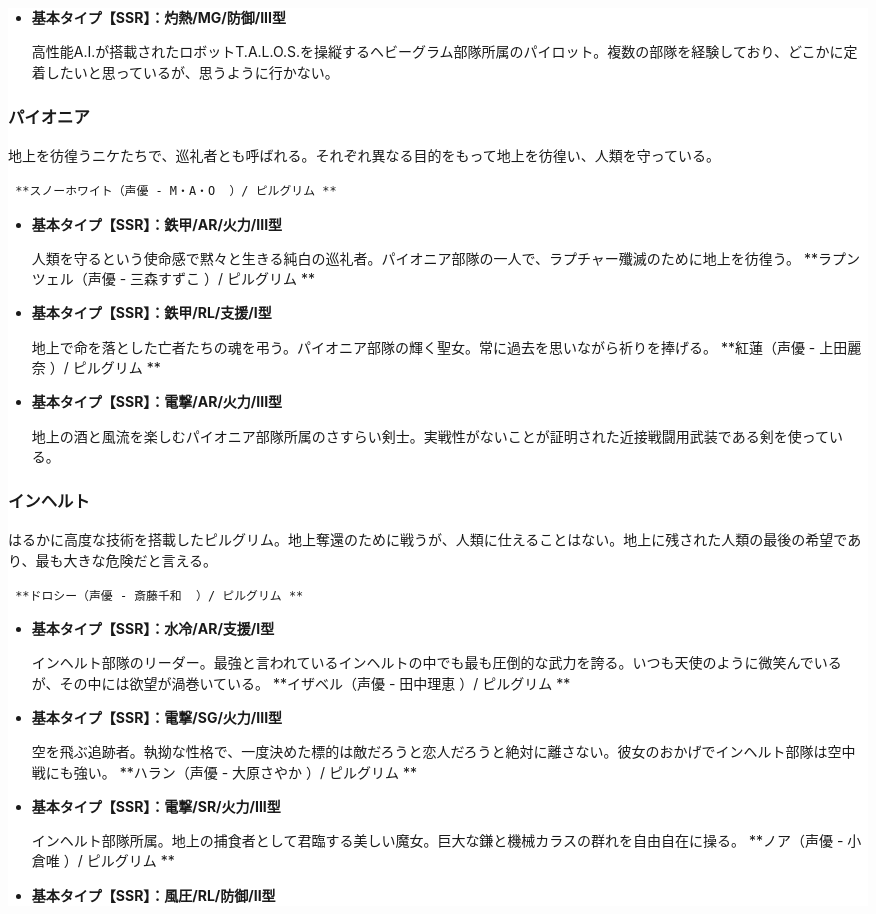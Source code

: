 
  * **基本タイプ【SSR】：灼熱/MG/防御/III型**

     高性能A.I.が搭載されたロボットT.A.L.O.S.を操縦するヘビーグラム部隊所属のパイロット。複数の部隊を経験しており、どこかに定着したいと思っているが、思うように行かない。 

  

###  パイオニア



地上を彷徨うニケたちで、巡礼者とも呼ばれる。それぞれ異なる目的をもって地上を彷徨い、人類を守っている。

     **スノーホワイト（声優 - M・A・O  ）/ ピルグリム **

    

  * **基本タイプ【SSR】：鉄甲/AR/火力/III型**

     人類を守るという使命感で黙々と生きる純白の巡礼者。パイオニア部隊の一人で、ラプチャー殲滅のために地上を彷徨う。 
     **ラプンツェル（声優 - 三森すずこ  ）/ ピルグリム **

    

  * **基本タイプ【SSR】：鉄甲/RL/支援/I型**

     地上で命を落とした亡者たちの魂を弔う。パイオニア部隊の輝く聖女。常に過去を思いながら祈りを捧げる。 
     **紅蓮（声優 - 上田麗奈  ）/ ピルグリム **

    

  * **基本タイプ【SSR】：電撃/AR/火力/III型**

     地上の酒と風流を楽しむパイオニア部隊所属のさすらい剣士。実戦性がないことが証明された近接戦闘用武装である剣を使っている。 

  

###  インヘルト



はるかに高度な技術を搭載したピルグリム。地上奪還のために戦うが、人類に仕えることはない。地上に残された人類の最後の希望であり、最も大きな危険だと言える。

     **ドロシー（声優 - 斎藤千和  ）/ ピルグリム **

    

  * **基本タイプ【SSR】：水冷/AR/支援/I型**

     インヘルト部隊のリーダー。最強と言われているインヘルトの中でも最も圧倒的な武力を誇る。いつも天使のように微笑んでいるが、その中には欲望が渦巻いている。 
     **イザベル（声優 - 田中理恵  ）/ ピルグリム **

    

  * **基本タイプ【SSR】：電撃/SG/火力/III型**

     空を飛ぶ追跡者。執拗な性格で、一度決めた標的は敵だろうと恋人だろうと絶対に離さない。彼女のおかげでインヘルト部隊は空中戦にも強い。 
     **ハラン（声優 - 大原さやか  ）/ ピルグリム **

    

  * **基本タイプ【SSR】：電撃/SR/火力/III型**

     インヘルト部隊所属。地上の捕食者として君臨する美しい魔女。巨大な鎌と機械カラスの群れを自由自在に操る。 
     **ノア（声優 - 小倉唯  ）/ ピルグリム **

    

  * **基本タイプ【SSR】：風圧/RL/防御/II型**
